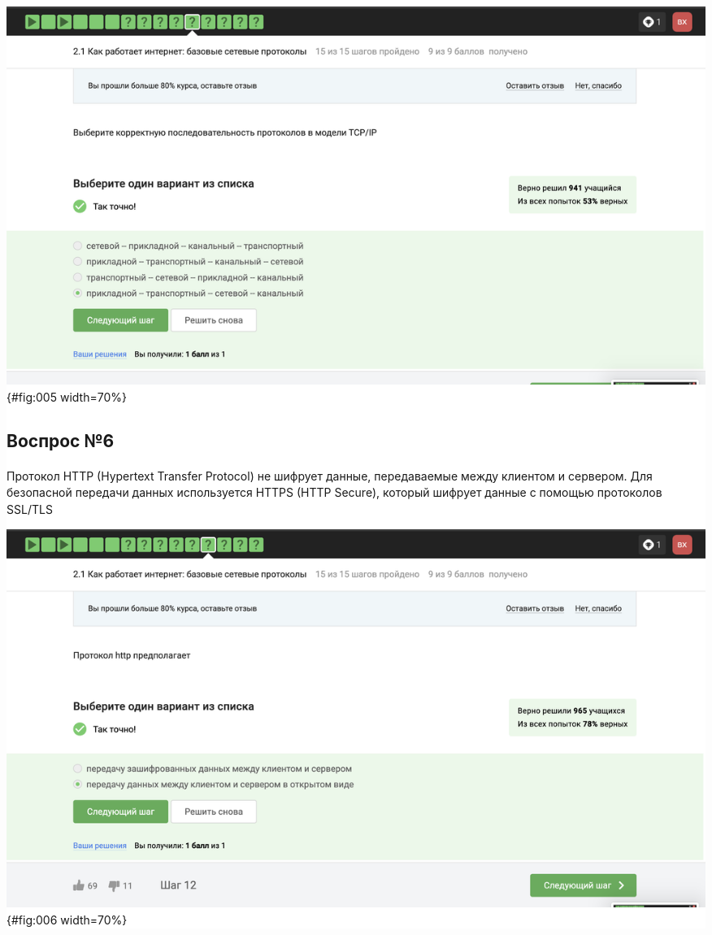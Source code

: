 ![Выберите корректную последовательность протоколов в модели TCP/IP](image/5.png){#fig:005 width=70%} 

## Воспрос №6

Протокол HTTP (Hypertext Transfer Protocol) не шифрует данные, передаваемые между клиентом и сервером. Для безопасной передачи данных используется HTTPS (HTTP Secure), который шифрует данные с помощью протоколов SSL/TLS

![Протокол http предполагает](image/6.png){#fig:006 width=70%} 
